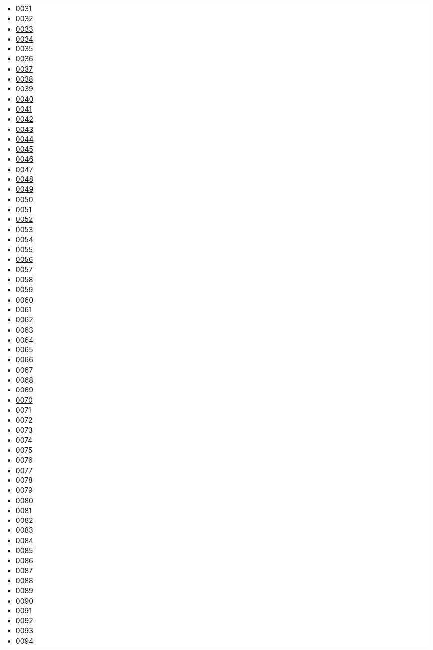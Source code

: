   * [0031](chapter_05/0031.md)
  * [0032](chapter_05/0032.md)
  * [0033](chapter_05/0033.md)
  * [0034](chapter_05/0034.md)
  * [0035](chapter_05/0035.md)
  * [0036](chapter_05/0036.md)
  * [0037](chapter_05/0037.md)
  * [0038](chapter_05/0038.md)
  * [0039](chapter_05/0039.md)
  * [0040](chapter_05/0040.md)
  * [0041](chapter_05/0041.md)
  * [0042](chapter_05/0042.md)
  * [0043](chapter_05/0043.md)
  * [0044](chapter_05/0044.md)
  * [0045](chapter_05/0045.md)
  * [0046](chapter_05/0046.md)
  * [0047](chapter_05/0047.md)
  * [0048](chapter_05/0048.md)
  * [0049](chapter_05/0049.md)
  * [0050](chapter_05/0050.md)
  * [0051](chapter_05/0051.md)
  * [0052](chapter_05/0052.md)
  * [0053](chapter_05/0053.md)
  * [0054](chapter_05/0054.md)
  * [0055](chapter_05/0055.md)
  * [0056](chapter_05/0056.md)
  * [0057](chapter_05/0057.md)
  * [0058](chapter_05/0058.md)
  * 0059
  * 0060
  * [0061](chapter_05/0061.md)
  * [0062](chapter_05/0062.md)
  * 0063
  * 0064
  * 0065
  * 0066
  * 0067
  * 0068
  * 0069
  * [0070](chapter_05/0070.md)
  * 0071
  * 0072
  * 0073
  * 0074
  * 0075
  * 0076
  * 0077
  * 0078
  * 0079
  * 0080
  * 0081
  * 0082
  * 0083
  * 0084
  * 0085
  * 0086
  * 0087
  * 0088
  * 0089
  * 0090
  * 0091
  * 0092
  * 0093
  * 0094